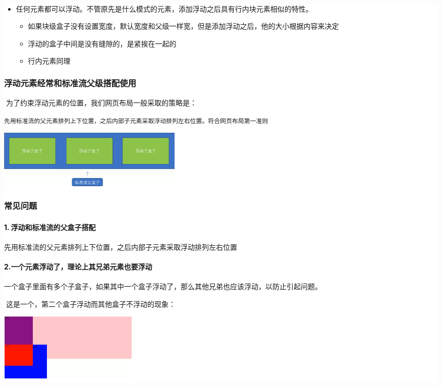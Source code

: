 - 任何元素都可以浮动。不管原先是什么模式的元素，添加浮动之后具有行内块元素相似的特性。

  - 如果块级盒子没有设置宽度，默认宽度和父级一样宽，但是添加浮动之后，他的大小根据内容来决定

  - 浮动的盒子中间是没有缝隙的，是紧挨在一起的

  - 行内元素同理

### 浮动元素经常和标准流父级搭配使用

​ 为了约束浮动元素的位置，我们网页布局一般采取的策略是：

`先用标准流的父元素排列上下位置，之后内部子元素采取浮动排列左右位置。符合网页布局第一准则`

<img src="./../public/CSS/image-20230416232211547.png" alt="image-20230416232211547" style="zoom:33%;" />

### 常见问题

#### 1. 浮动和标准流的父盒子搭配

​ 先用标准流的父元素排列上下位置，之后内部子元素采取浮动排列左右位置

#### 2.一个元素浮动了，理论上其兄弟元素也要浮动

​ 一个盒子里面有多个子盒子，如果其中一个盒子浮动了，那么其他兄弟也应该浮动，以防止引起问题。

​ 这是一个，第二个盒子浮动而其他盒子不浮动的现象：

<img src="./../public/CSS/image-20230417003041193.png" alt="image-20230417003041193" style="zoom:25%;" />
